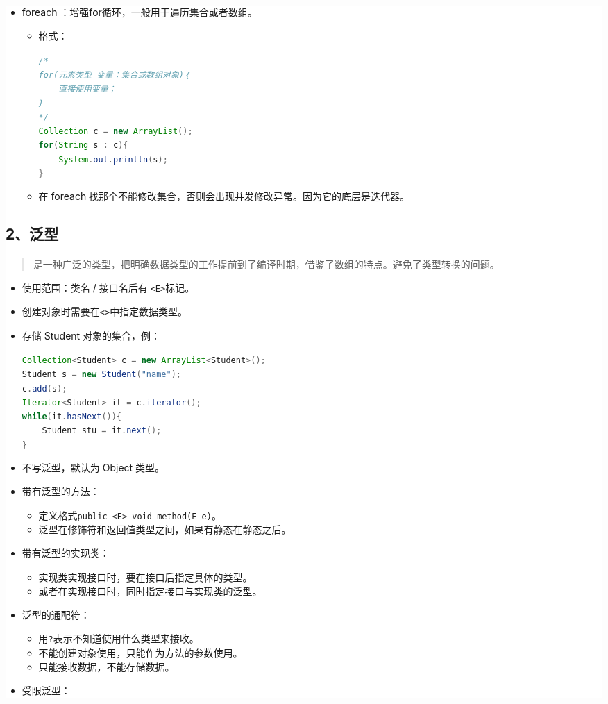 - foreach ：增强for循环，一般用于遍历集合或者数组。

  - 格式：

    ```java
    /*
    for(元素类型 变量：集合或数组对象)｛
        直接使用变量；
    ｝
    */ 
    Collection c = new ArrayList();
    for(String s : c){
        System.out.println(s);
    }
    ```

  - 在 foreach 找那个不能修改集合，否则会出现并发修改异常。因为它的底层是迭代器。

## 2、泛型

> 是一种广泛的类型，把明确数据类型的工作提前到了编译时期，借鉴了数组的特点。避免了类型转换的问题。

- 使用范围：类名 / 接口名后有 `<E>`标记。

- 创建对象时需要在`<>`中指定数据类型。

- 存储 Student 对象的集合，例：

  ```java
  Collection<Student> c = new ArrayList<Student>();
  Student s = new Student("name");
  c.add(s);
  Iterator<Student> it = c.iterator();
  while(it.hasNext()){
      Student stu = it.next();
  }
  ```
  
- 不写泛型，默认为 Object 类型。

- 带有泛型的方法：

  - 定义格式`public <E> void method(E e)`。
  - 泛型在修饰符和返回值类型之间，如果有静态在静态之后。

- 带有泛型的实现类：

  - 实现类实现接口时，要在接口后指定具体的类型。
  - 或者在实现接口时，同时指定接口与实现类的泛型。

- 泛型的通配符：

  - 用`?`表示不知道使用什么类型来接收。
  - 不能创建对象使用，只能作为方法的参数使用。
  - 只能接收数据，不能存储数据。

- 受限泛型：
